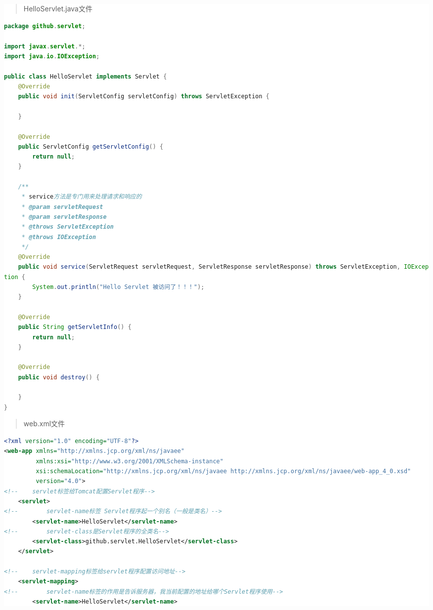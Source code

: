 > HelloServlet.java文件

```java
package github.servlet;

import javax.servlet.*;
import java.io.IOException;

public class HelloServlet implements Servlet {
    @Override
    public void init(ServletConfig servletConfig) throws ServletException {

    }

    @Override
    public ServletConfig getServletConfig() {
        return null;
    }

    /**
     * service方法是专门用来处理请求和响应的
     * @param servletRequest
     * @param servletResponse
     * @throws ServletException
     * @throws IOException
     */
    @Override
    public void service(ServletRequest servletRequest, ServletResponse servletResponse) throws ServletException, IOException {
        System.out.println("Hello Servlet 被访问了！！！");
    }

    @Override
    public String getServletInfo() {
        return null;
    }

    @Override
    public void destroy() {

    }
}
```

> web.xml文件

```xml
<?xml version="1.0" encoding="UTF-8"?>
<web-app xmlns="http://xmlns.jcp.org/xml/ns/javaee"
         xmlns:xsi="http://www.w3.org/2001/XMLSchema-instance"
         xsi:schemaLocation="http://xmlns.jcp.org/xml/ns/javaee http://xmlns.jcp.org/xml/ns/javaee/web-app_4_0.xsd"
         version="4.0">
<!--    servlet标签给Tomcat配置Servlet程序-->
    <servlet>
<!--        servlet-name标签 Servlet程序起一个别名（一般是类名）-->
        <servlet-name>HelloServlet</servlet-name>
<!--        servlet-class是Servlet程序的全类名-->
        <servlet-class>github.servlet.HelloServlet</servlet-class>
    </servlet>

<!--    servlet-mapping标签给servlet程序配置访问地址-->
    <servlet-mapping>
<!--        servlet-name标签的作用是告诉服务器，我当前配置的地址给哪个Servlet程序使用-->
        <servlet-name>HelloServlet</servlet-name>
```
